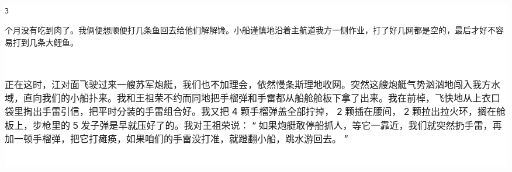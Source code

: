     3
   </span>
   <span class="s1">
    个月没有吃到肉了。我俩便想顺便打几条鱼回去给他们解解馋。小船谨慎地沿着主航道我方一侧作业，打了好几网都是空的，最后才好不容易打到几条大鲤鱼。
   </span>
  </font>
 </p>
 <p class="p2">
  <span class="s1">
   <font size="3">
    <br/>
   </font>
  </span>
 </p>
 <p class="p3">
  <font size="3">
   <span class="s1">
    正在这时，江对面飞驶过来一艘苏军炮艇，我们也不加理会，依然慢条斯理地收网。突然这艘炮艇气势汹汹地闯入我方水域，直向我们的小船扑来。我和王祖荣不约而同地把手榴弹和手雷都从船舱舱板下拿了出来。我在前棹，飞快地从上衣口袋里掏出手雷引信，把平时分装的手雷组合好。我又把
   </span>
   <span class="s3">
    4
   </span>
   <span class="s1">
    颗手榴弹盖全部拧掉，
   </span>
   <span class="s3">
    2
   </span>
   <span class="s1">
    颗插在腰间，
   </span>
   <span class="s3">
    2
   </span>
   <span class="s1">
    颗拉出拉火环，搁在舱板上，步枪里的
   </span>
   <span class="s3">
    5
   </span>
   <span class="s1">
    发子弹是早就压好了的。我对王祖荣说：
   </span>
   <span class="s3">
    “
   </span>
   <span class="s1">
    如果炮艇敢停船抓人，等它一靠近，我们就突然扔手雷，再加一顿手榴弹，把它打瘫痪，如果咱们的手雷没打准，就蹬翻小船，跳水游回去。
   </span>
   <span class="s3">
    ”
   </span>
  </font>
 </p>
 <p class="p2">
  <span class="s1">
   <font size="3">
    <br/>
   </font>
  </span>
 </p>
 <p class="p3">
  <font size="3">